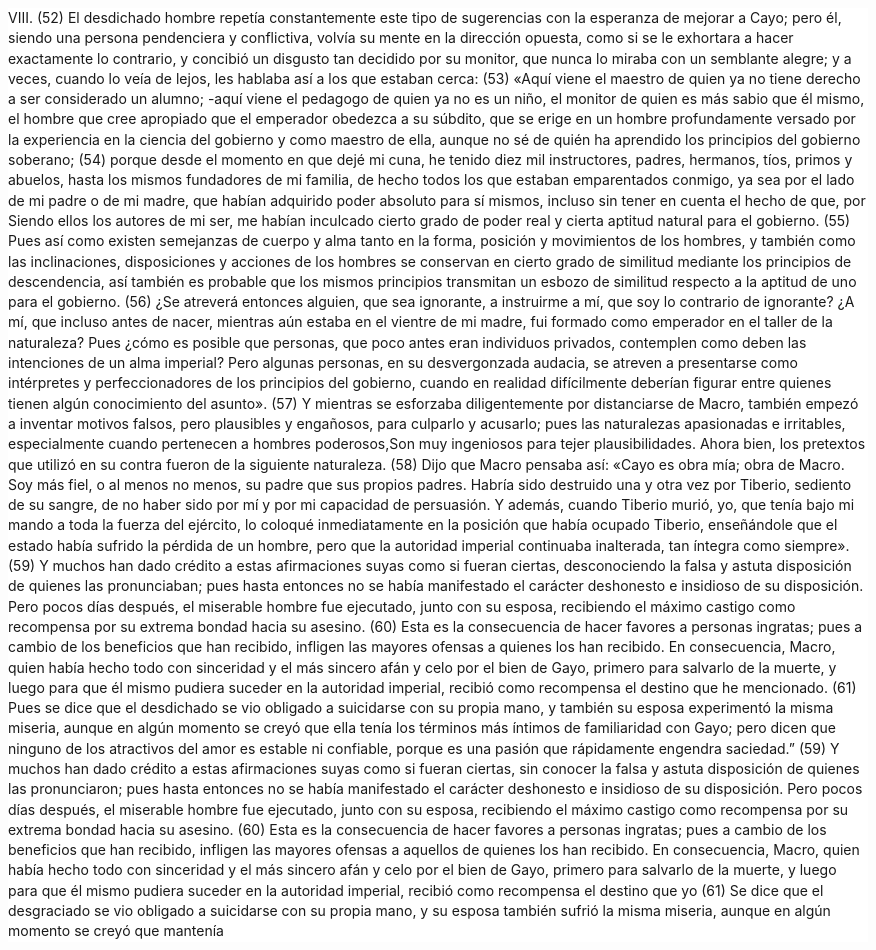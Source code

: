 VIII. <span id="v52">(52)</span> El desdichado hombre repetía constantemente este tipo de sugerencias con la esperanza de mejorar a Cayo; pero él, siendo una persona pendenciera y conflictiva, volvía su mente en la dirección opuesta, como si se le exhortara a hacer exactamente lo contrario, y concibió un disgusto tan decidido por su monitor, que nunca lo miraba con un semblante alegre; y a veces, cuando lo veía de lejos, les hablaba así a los que estaban cerca: <span id="v53">(53)</span> «Aquí viene el maestro de quien ya no tiene derecho a ser considerado un alumno; -aquí viene el pedagogo de quien ya no es un niño, el monitor de quien es más sabio que él mismo, el hombre que cree apropiado que el emperador obedezca a su súbdito, que se erige en un hombre profundamente versado por la experiencia en la ciencia del gobierno y como maestro de ella, aunque no sé de quién ha aprendido los principios del gobierno soberano; <span id="v54">(54)</span> porque desde el momento en que dejé mi cuna, he tenido diez mil instructores, padres, hermanos, tíos, primos y abuelos, hasta los mismos fundadores de mi familia, de hecho todos los que estaban emparentados conmigo, ya sea por el lado de mi padre o de mi madre, que habían adquirido poder absoluto para sí mismos, incluso sin tener en cuenta el hecho de que, por Siendo ellos los autores de mi ser, me habían inculcado cierto grado de poder real y cierta aptitud natural para el gobierno. <span id="v55">(55)</span> Pues así como existen semejanzas de cuerpo y alma tanto en la forma, posición y movimientos de los hombres, y también como las inclinaciones, disposiciones y acciones de los hombres se conservan en cierto grado de similitud mediante los principios de descendencia, así también es probable que los mismos principios transmitan un esbozo de similitud respecto a la aptitud de uno para el gobierno. <span id="v56">(56)</span> ¿Se atreverá entonces alguien, que sea ignorante, a instruirme a mí, que soy lo contrario de ignorante? ¿A mí, que incluso antes de nacer, mientras aún estaba en el vientre de mi madre, fui formado como emperador en el taller de la naturaleza? Pues ¿cómo es posible que personas, que poco antes eran individuos privados, contemplen como deben las intenciones de un alma imperial? Pero algunas personas, en su desvergonzada audacia, se atreven a presentarse como intérpretes y perfeccionadores de los principios del gobierno, cuando en realidad difícilmente deberían figurar entre quienes tienen algún conocimiento del asunto». <span id="v57">(57)</span> Y mientras se esforzaba diligentemente por distanciarse de Macro, también empezó a inventar motivos falsos, pero plausibles y engañosos, para culparlo y acusarlo; pues las naturalezas apasionadas e irritables, especialmente cuando pertenecen a hombres poderosos,Son muy ingeniosos para tejer plausibilidades. Ahora bien, los pretextos que utilizó en su contra fueron de la siguiente naturaleza. <span id="v58">(58)</span> Dijo que Macro pensaba así: «Cayo es obra mía; obra de Macro. Soy más fiel, o al menos no menos, su padre que sus propios padres. Habría sido destruido una y otra vez por Tiberio, sediento de su sangre, de no haber sido por mí y por mi capacidad de persuasión. Y además, cuando Tiberio murió, yo, que tenía bajo mi mando a toda la fuerza del ejército, lo coloqué inmediatamente en la posición que había ocupado Tiberio, enseñándole que el estado había sufrido la pérdida de un hombre, pero que la autoridad imperial continuaba inalterada, tan íntegra como siempre». <span id="v59">(59)</span> Y muchos han dado crédito a estas afirmaciones suyas como si fueran ciertas, desconociendo la falsa y astuta disposición de quienes las pronunciaban; pues hasta entonces no se había manifestado el carácter deshonesto e insidioso de su disposición. Pero pocos días después, el miserable hombre fue ejecutado, junto con su esposa, recibiendo el máximo castigo como recompensa por su extrema bondad hacia su asesino. <span id="v60">(60)</span> Esta es la consecuencia de hacer favores a personas ingratas; pues a cambio de los beneficios que han recibido, infligen las mayores ofensas a quienes los han recibido. En consecuencia, Macro, quien había hecho todo con sinceridad y el más sincero afán y celo por el bien de Gayo, primero para salvarlo de la muerte, y luego para que él mismo pudiera suceder en la autoridad imperial, recibió como recompensa el destino que he mencionado. <span id="v61">(61)</span> Pues se dice que el desdichado se vio obligado a suicidarse con su propia mano, y también su esposa experimentó la misma miseria, aunque en algún momento se creyó que ella tenía los términos más íntimos de familiaridad con Gayo; pero dicen que ninguno de los atractivos del amor es estable ni confiable, porque es una pasión que rápidamente engendra saciedad.” <span id="v59">(59)</span> Y muchos han dado crédito a estas afirmaciones suyas como si fueran ciertas, sin conocer la falsa y astuta disposición de quienes las pronunciaron; pues hasta entonces no se había manifestado el carácter deshonesto e insidioso de su disposición. Pero pocos días después, el miserable hombre fue ejecutado, junto con su esposa, recibiendo el máximo castigo como recompensa por su extrema bondad hacia su asesino. <span id="v60">(60)</span> Esta es la consecuencia de hacer favores a personas ingratas; pues a cambio de los beneficios que han recibido, infligen las mayores ofensas a aquellos de quienes los han recibido. En consecuencia, Macro, quien había hecho todo con sinceridad y el más sincero afán y celo por el bien de Gayo, primero para salvarlo de la muerte, y luego para que él mismo pudiera suceder en la autoridad imperial, recibió como recompensa el destino que yo <span id="v61">(61)</span> Se dice que el desgraciado se vio obligado a suicidarse con su propia mano, y su esposa también sufrió la misma miseria, aunque en algún momento se creyó que mantenía